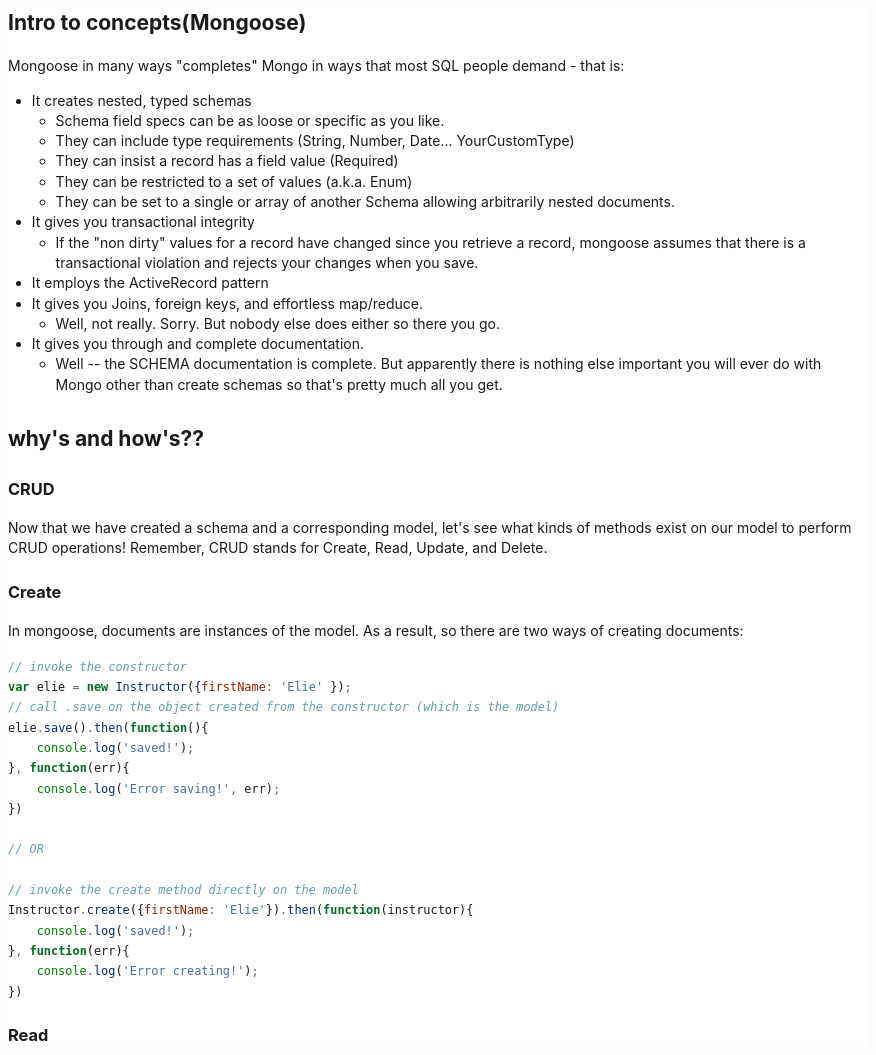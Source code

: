 
## Intro to concepts(Mongoose)

Mongoose in many ways "completes" Mongo in ways that most SQL people demand - that is:

- It creates nested, typed schemas
    - Schema field specs can be as loose or specific as you like.
    - They can include type requirements (String, Number, Date... YourCustomType)
    - They can insist a record has a field value (Required)
    - They can be restricted to a set of values (a.k.a. Enum)
    - They can be set to a single or array of another Schema allowing arbitrarily nested documents.
- It gives you transactional integrity
    - If the "non dirty" values for a record have changed since you retrieve a record, mongoose assumes that there is a transactional violation and rejects your changes when you save.
- It employs the ActiveRecord pattern
- It gives you Joins, foreign keys, and effortless map/reduce.
    - Well, not really. Sorry. But nobody else does either so there you go.
- It gives you through and complete documentation.
    - Well -- the SCHEMA documentation is complete. But apparently there is nothing else important you will ever do with Mongo other than create schemas so that's pretty much all you get.

## why's and how's??
### CRUD
Now that we have created a schema and a corresponding model, let's see what kinds of methods exist on our model to perform CRUD operations! Remember, CRUD stands for Create, Read, Update, and Delete.

### Create

In mongoose, documents are instances of the model. As a result, so there are two ways of creating documents:
```js
// invoke the constructor
var elie = new Instructor({firstName: 'Elie' });
// call .save on the object created from the constructor (which is the model)
elie.save().then(function(){
    console.log('saved!');
}, function(err){
    console.log('Error saving!', err);
})

// OR

// invoke the create method directly on the model
Instructor.create({firstName: 'Elie'}).then(function(instructor){
    console.log('saved!');
}, function(err){
    console.log('Error creating!');
})
```
### Read

